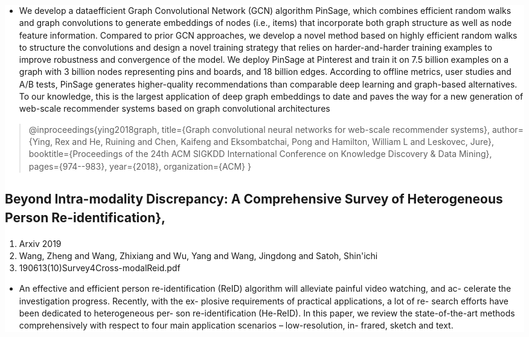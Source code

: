 - We develop a dataefficient
Graph Convolutional Network (GCN) algorithm PinSage,
which combines efficient random walks and graph convolutions
to generate embeddings of nodes (i.e., items) that incorporate both
graph structure as well as node feature information. Compared to
prior GCN approaches, we develop a novel method based on highly
efficient random walks to structure the convolutions and design a
novel training strategy that relies on harder-and-harder training
examples to improve robustness and convergence of the model.
We deploy PinSage at Pinterest and train it on 7.5 billion examples
on a graph with 3 billion nodes representing pins and boards,
and 18 billion edges. According to offline metrics, user studies and
A/B tests, PinSage generates higher-quality recommendations than
comparable deep learning and graph-based alternatives. To our
knowledge, this is the largest application of deep graph embeddings
to date and paves the way for a new generation of web-scale
recommender systems based on graph convolutional architectures
>@inproceedings{ying2018graph,
  title={Graph convolutional neural networks for web-scale recommender systems},
  author={Ying, Rex and He, Ruining and Chen, Kaifeng and Eksombatchai, Pong and Hamilton, William L and Leskovec, Jure},
  booktitle={Proceedings of the 24th ACM SIGKDD International Conference on Knowledge Discovery \& Data Mining},
  pages={974--983},
  year={2018},
  organization={ACM}
}

## Beyond Intra-modality Discrepancy: A Comprehensive Survey of Heterogeneous Person Re-identification},
1. Arxiv 2019
2. Wang, Zheng and Wang, Zhixiang and Wu, Yang and Wang, Jingdong and Satoh, Shin'ichi
3. 190613(10)Survey4Cross-modalReid.pdf


- An effective and efficient person re-identification (ReID)
algorithm will alleviate painful video watching, and ac-
celerate the investigation progress. Recently, with the ex-
plosive requirements of practical applications, a lot of re-
search efforts have been dedicated to heterogeneous per-
son re-identification (He-ReID). In this paper, we review
the state-of-the-art methods comprehensively with respect
to four main application scenarios – low-resolution, in-
frared, sketch and text.
